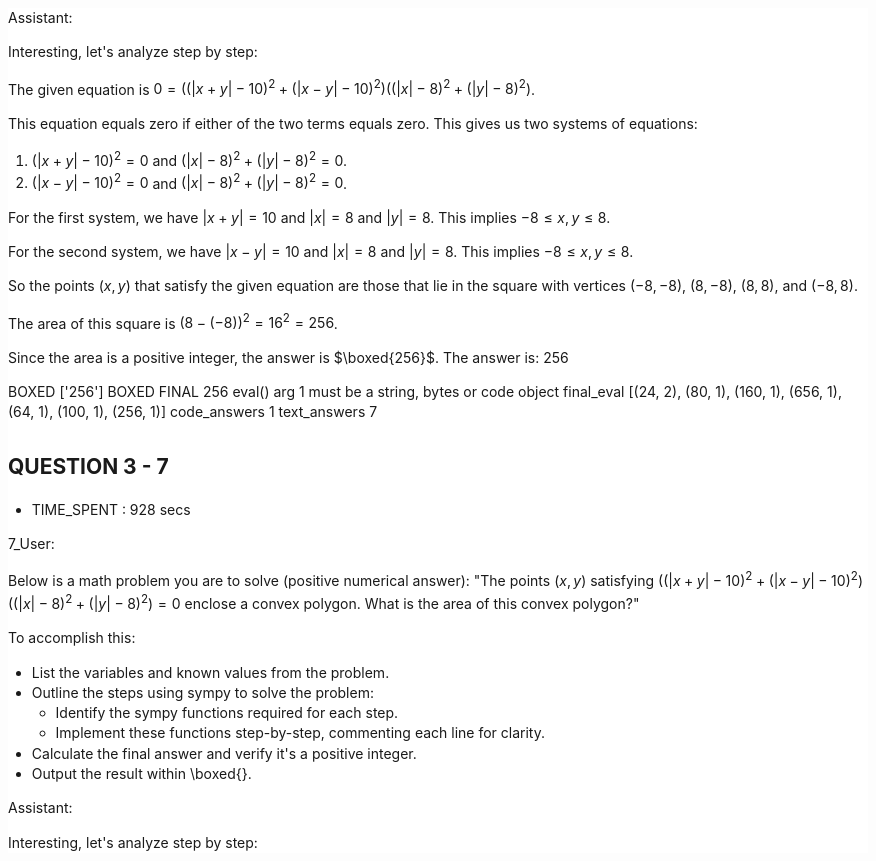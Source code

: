 Assistant:

Interesting, let's analyze step by step:



The given equation is $0 = ((\vert x + y \vert - 10)^2 + ( \vert x - y \vert - 10)^2)((\vert x \vert - 8)^2 + ( \vert y \vert - 8)^2)$.

This equation equals zero if either of the two terms equals zero. This gives us two systems of equations:

1. $(\vert x + y \vert - 10)^2 = 0$ and $(\vert x \vert - 8)^2 + ( \vert y \vert - 8)^2 = 0$.
2. $(\vert x - y \vert - 10)^2 = 0$ and $(\vert x \vert - 8)^2 + ( \vert y \vert - 8)^2 = 0$.

For the first system, we have $\vert x + y \vert = 10$ and $\vert x \vert = 8$ and $\vert y \vert = 8$. This implies $-8 \leq x, y \leq 8$.

For the second system, we have $\vert x - y \vert = 10$ and $\vert x \vert = 8$ and $\vert y \vert = 8$. This implies $-8 \leq x, y \leq 8$.

So the points $\left(x, y\right)$ that satisfy the given equation are those that lie in the square with vertices $\left(-8, -8\right)$, $\left(8, -8\right)$, $\left(8, 8\right)$, and $\left(-8, 8\right)$.

The area of this square is $(8 - (-8))^2 = 16^2 = 256$.

Since the area is a positive integer, the answer is $\boxed{256}$.
The answer is: $256$

BOXED ['256']
BOXED FINAL 256
eval() arg 1 must be a string, bytes or code object final_eval
[(24, 2), (80, 1), (160, 1), (656, 1), (64, 1), (100, 1), (256, 1)]
code_answers 1 text_answers 7



## QUESTION 3 - 7 
- TIME_SPENT : 928 secs

7_User:

Below is a math problem you are to solve (positive numerical answer):
"The points $\left(x, y\right)$ satisfying $((\vert x + y \vert - 10)^2 + ( \vert x - y \vert - 10)^2)((\vert x \vert - 8)^2 + ( \vert y \vert - 8)^2) = 0$ enclose a convex polygon. What is the area of this convex polygon?"

To accomplish this:
- List the variables and known values from the problem.
- Outline the steps using sympy to solve the problem:
  * Identify the sympy functions required for each step.
  * Implement these functions step-by-step, commenting each line for clarity.
- Calculate the final answer and verify it's a positive integer.
- Output the result within \boxed{}.

Assistant:

Interesting, let's analyze step by step:
